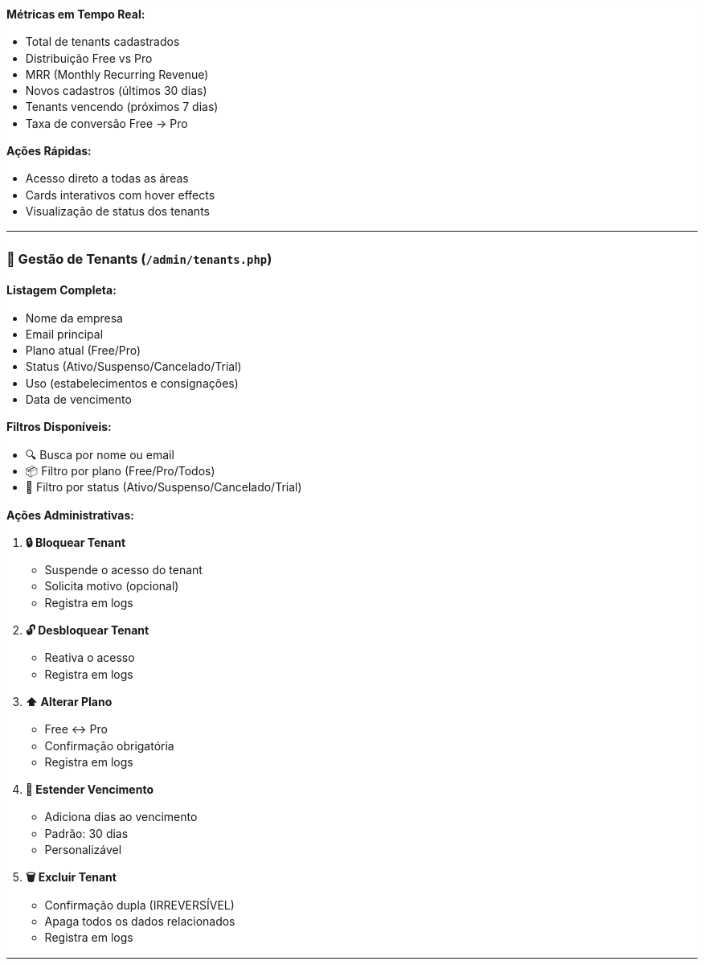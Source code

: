 **Métricas em Tempo Real:**
- Total de tenants cadastrados
- Distribuição Free vs Pro
- MRR (Monthly Recurring Revenue)
- Novos cadastros (últimos 30 dias)
- Tenants vencendo (próximos 7 dias)
- Taxa de conversão Free → Pro

**Ações Rápidas:**
- Acesso direto a todas as áreas
- Cards interativos com hover effects
- Visualização de status dos tenants

---

### 👥 Gestão de Tenants (`/admin/tenants.php`)

**Listagem Completa:**
- Nome da empresa
- Email principal
- Plano atual (Free/Pro)
- Status (Ativo/Suspenso/Cancelado/Trial)
- Uso (estabelecimentos e consignações)
- Data de vencimento

**Filtros Disponíveis:**
- 🔍 Busca por nome ou email
- 📦 Filtro por plano (Free/Pro/Todos)
- 🎯 Filtro por status (Ativo/Suspenso/Cancelado/Trial)

**Ações Administrativas:**

1. **🔒 Bloquear Tenant**
   - Suspende o acesso do tenant
   - Solicita motivo (opcional)
   - Registra em logs

2. **🔓 Desbloquear Tenant**
   - Reativa o acesso
   - Registra em logs

3. **⬆️ Alterar Plano**
   - Free ↔ Pro
   - Confirmação obrigatória
   - Registra em logs

4. **📅 Estender Vencimento**
   - Adiciona dias ao vencimento
   - Padrão: 30 dias
   - Personalizável

5. **🗑️ Excluir Tenant**
   - Confirmação dupla (IRREVERSÍVEL)
   - Apaga todos os dados relacionados
   - Registra em logs

---